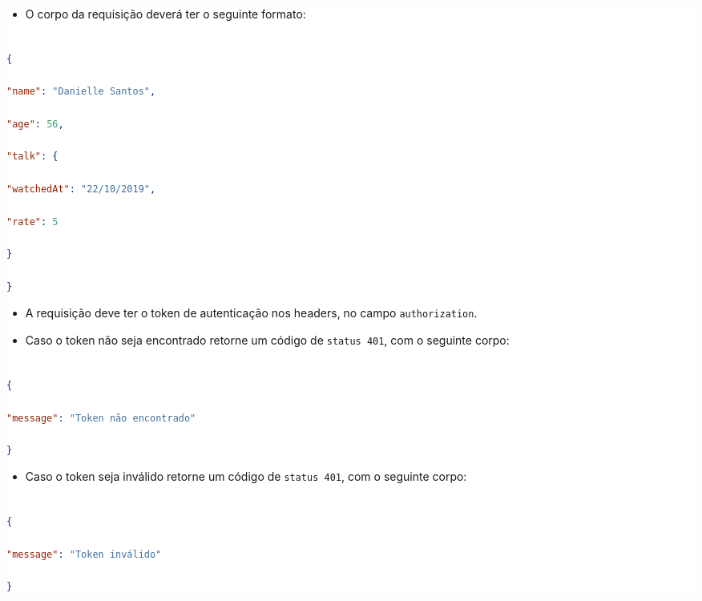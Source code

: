   

- O corpo da requisição deverá ter o seguinte formato:

  

```json

{

"name": "Danielle Santos",

"age": 56,

"talk": {

"watchedAt": "22/10/2019",

"rate": 5

}

}

```

- A requisição deve ter o token de autenticação nos headers, no campo `authorization`.

  

- Caso o token não seja encontrado retorne um código de `status 401`, com o seguinte corpo:

  

```json

{

"message": "Token não encontrado"

}

```

  

- Caso o token seja inválido retorne um código de `status 401`, com o seguinte corpo:

  

```json

{

"message": "Token inválido"

}

```

  
